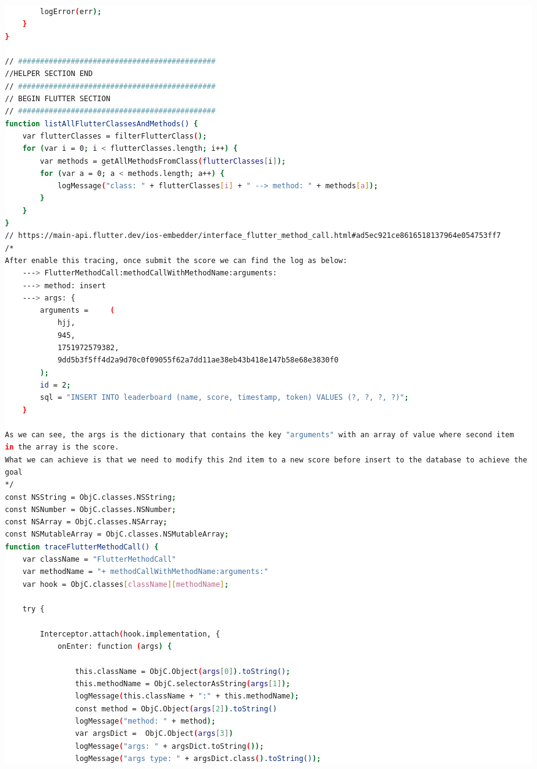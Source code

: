 ```bash
        logError(err);
    }
}

// #############################################
//HELPER SECTION END
// #############################################
// BEGIN FLUTTER SECTION
// #############################################
function listAllFlutterClassesAndMethods() {
    var flutterClasses = filterFlutterClass();
    for (var i = 0; i < flutterClasses.length; i++) {
        var methods = getAllMethodsFromClass(flutterClasses[i]);
        for (var a = 0; a < methods.length; a++) {
            logMessage("class: " + flutterClasses[i] + " --> method: " + methods[a]);
        }
    }
}
// https://main-api.flutter.dev/ios-embedder/interface_flutter_method_call.html#ad5ec921ce8616518137964e054753ff7
/*
After enable this tracing, once submit the score we can find the log as below:
    ---> FlutterMethodCall:methodCallWithMethodName:arguments:
    ---> method: insert
    ---> args: {
        arguments =     (
            hjj,
            945,
            1751972579382,
            9dd5b3f5ff4d2a9d70c0f09055f62a7dd11ae38eb43b418e147b58e68e3830f0
        );
        id = 2;
        sql = "INSERT INTO leaderboard (name, score, timestamp, token) VALUES (?, ?, ?, ?)";
    }

As we can see, the args is the dictionary that contains the key "arguments" with an array of value where second item 
in the array is the score.
What we can achieve is that we need to modify this 2nd item to a new score before insert to the database to achieve the goal
*/
const NSString = ObjC.classes.NSString;
const NSNumber = ObjC.classes.NSNumber;
const NSArray = ObjC.classes.NSArray;                
const NSMutableArray = ObjC.classes.NSMutableArray;
function traceFlutterMethodCall() {
    var className = "FlutterMethodCall"
    var methodName = "+ methodCallWithMethodName:arguments:"
    var hook = ObjC.classes[className][methodName];

    try {

        Interceptor.attach(hook.implementation, {
            onEnter: function (args) {

                this.className = ObjC.Object(args[0]).toString();
                this.methodName = ObjC.selectorAsString(args[1]);
                logMessage(this.className + ":" + this.methodName);
                const method = ObjC.Object(args[2]).toString()
                logMessage("method: " + method);
                var argsDict =  ObjC.Object(args[3])
                logMessage("args: " + argsDict.toString());
                logMessage("args type: " + argsDict.class().toString());
```
